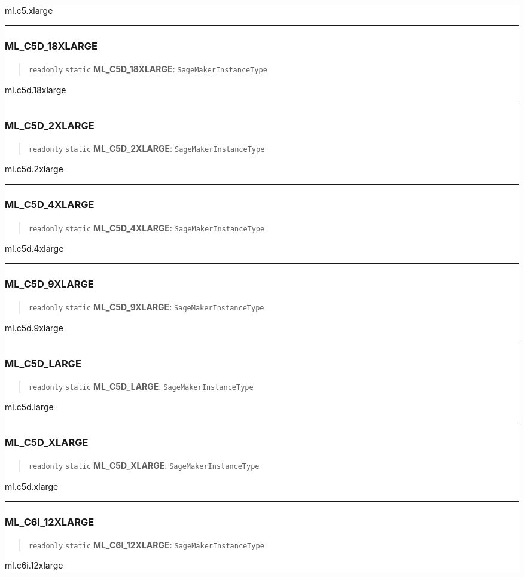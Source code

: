 ml.c5.xlarge

***

### ML\_C5D\_18XLARGE

> `readonly` `static` **ML\_C5D\_18XLARGE**: `SageMakerInstanceType`

ml.c5d.18xlarge

***

### ML\_C5D\_2XLARGE

> `readonly` `static` **ML\_C5D\_2XLARGE**: `SageMakerInstanceType`

ml.c5d.2xlarge

***

### ML\_C5D\_4XLARGE

> `readonly` `static` **ML\_C5D\_4XLARGE**: `SageMakerInstanceType`

ml.c5d.4xlarge

***

### ML\_C5D\_9XLARGE

> `readonly` `static` **ML\_C5D\_9XLARGE**: `SageMakerInstanceType`

ml.c5d.9xlarge

***

### ML\_C5D\_LARGE

> `readonly` `static` **ML\_C5D\_LARGE**: `SageMakerInstanceType`

ml.c5d.large

***

### ML\_C5D\_XLARGE

> `readonly` `static` **ML\_C5D\_XLARGE**: `SageMakerInstanceType`

ml.c5d.xlarge

***

### ML\_C6I\_12XLARGE

> `readonly` `static` **ML\_C6I\_12XLARGE**: `SageMakerInstanceType`

ml.c6i.12xlarge
